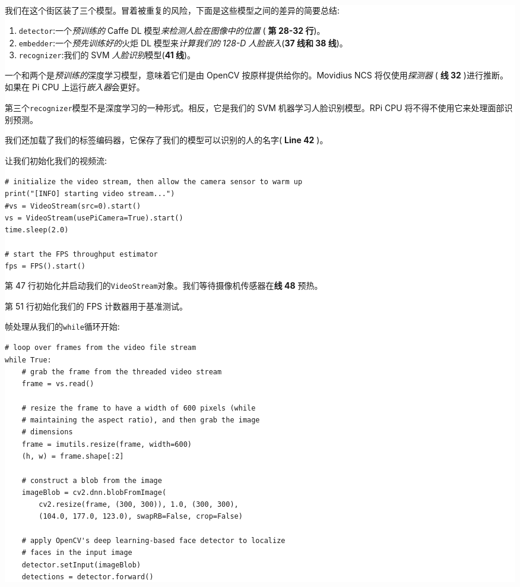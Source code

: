 ```

```

我们在这个街区装了三个模型。冒着被重复的风险，下面是这些模型之间的差异的简要总结:

1.  `detector`:一个*预训练的* Caffe DL 模型*来检测人脸在图像中的位置* ( **第 28-32 行**)。
2.  `embedder`:一个*预先训练好的*火炬 DL 模型来*计算我们的 128-D 人脸嵌入*(**37 线和 38 线**)。
3.  `recognizer`:我们的 SVM *人脸识别*模型(**41 线**)。

一个和两个是*预训练的*深度学习模型，意味着它们是由 OpenCV 按原样提供给你的。Movidius NCS 将仅使用*探测器* ( **线 32** )进行推断。如果在 Pi CPU 上运行*嵌入器*会更好。

第三个`recognizer`模型不是深度学习的一种形式。相反，它是我们的 SVM 机器学习人脸识别模型。RPi CPU 将不得不使用它来处理面部识别预测。

我们还加载了我们的标签编码器，它保存了我们的模型可以识别的人的名字( **Line 42** )。

让我们初始化我们的视频流:

```
# initialize the video stream, then allow the camera sensor to warm up
print("[INFO] starting video stream...")
#vs = VideoStream(src=0).start()
vs = VideoStream(usePiCamera=True).start()
time.sleep(2.0)

# start the FPS throughput estimator
fps = FPS().start()

```

第 47 行初始化并启动我们的`VideoStream`对象。我们等待摄像机传感器在**线 48** 预热。

第 51 行初始化我们的 FPS 计数器用于基准测试。

帧处理从我们的`while`循环开始:

```
# loop over frames from the video file stream
while True:
	# grab the frame from the threaded video stream
	frame = vs.read()

	# resize the frame to have a width of 600 pixels (while
	# maintaining the aspect ratio), and then grab the image
	# dimensions
	frame = imutils.resize(frame, width=600)
	(h, w) = frame.shape[:2]

	# construct a blob from the image
	imageBlob = cv2.dnn.blobFromImage(
		cv2.resize(frame, (300, 300)), 1.0, (300, 300),
		(104.0, 177.0, 123.0), swapRB=False, crop=False)

	# apply OpenCV's deep learning-based face detector to localize
	# faces in the input image
	detector.setInput(imageBlob)
	detections = detector.forward()

```
